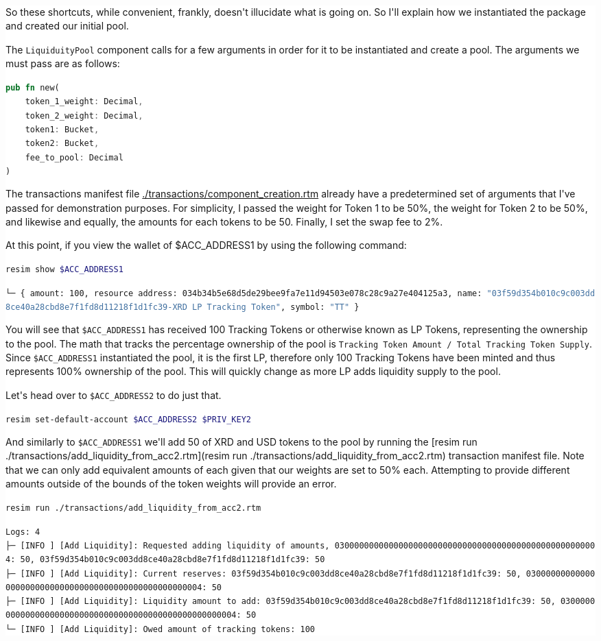So these shortcuts, while convenient, frankly, doesn't illucidate what is going on. So I'll explain how we instantiated the package and created our initial pool.

The `LiquiduityPool` component calls for a few arguments in order for it to be instantiated and create a pool.
The arguments we must pass are as follows:

```rust
pub fn new(
    token_1_weight: Decimal,
    token_2_weight: Decimal,
    token1: Bucket,
    token2: Bucket,
    fee_to_pool: Decimal
) 
```

The transactions manifest file [./transactions/component_creation.rtm](./transactions/component_creation.rtm) already have a predetermined set of arguments that I've passed for demonstration purposes. For simplicity, I passed the weight for Token 1 to be 50%, the weight for Token 2 to be 50%, and likewise and equally, the amounts for each tokens to be 50. Finally, I set the swap fee to 2%. 

At this point, if you view the wallet of $ACC_ADDRESS1 by using the following command:

```sh
resim show $ACC_ADDRESS1
```
```sh
└─ { amount: 100, resource address: 034b34b5e68d5de29bee9fa7e11d94503e078c28c9a27e404125a3, name: "03f59d354b010c9c003dd8ce40a28cbd8e7f1fd8d11218f1d1fc39-XRD LP Tracking Token", symbol: "TT" }
```

You will see that `$ACC_ADDRESS1` has received 100 Tracking Tokens or otherwise known as LP Tokens, representing the ownership to the pool. The math that tracks the percentage ownership of the pool is `Tracking Token Amount / Total Tracking Token Supply`. Since `$ACC_ADDRESS1` instantiated the pool, it is the first LP, therefore only 100 Tracking Tokens have been minted and thus represents 100% ownership of the pool. This will quickly change as more LP adds liquidity supply to the pool.

Let's head over to `$ACC_ADDRESS2` to do just that.

```sh
resim set-default-account $ACC_ADDRESS2 $PRIV_KEY2
```

And similarly to `$ACC_ADDRESS1` we'll add 50 of XRD and USD tokens to the pool by running the [resim run ./transactions/add_liquidity_from_acc2.rtm](resim run ./transactions/add_liquidity_from_acc2.rtm) transaction manifest file. Note that we can only add equivalent amounts of each given that our weights are set to 50% each. Attempting to provide different amounts outside of the bounds of the token weights will provide an error.

```sh
resim run ./transactions/add_liquidity_from_acc2.rtm
```
```sh
Logs: 4
├─ [INFO ] [Add Liquidity]: Requested adding liquidity of amounts, 030000000000000000000000000000000000000000000000000004: 50, 03f59d354b010c9c003dd8ce40a28cbd8e7f1fd8d11218f1d1fc39: 50
├─ [INFO ] [Add Liquidity]: Current reserves: 03f59d354b010c9c003dd8ce40a28cbd8e7f1fd8d11218f1d1fc39: 50, 030000000000000000000000000000000000000000000000000004: 50
├─ [INFO ] [Add Liquidity]: Liquidity amount to add: 03f59d354b010c9c003dd8ce40a28cbd8e7f1fd8d11218f1d1fc39: 50, 030000000000000000000000000000000000000000000000000004: 50
└─ [INFO ] [Add Liquidity]: Owed amount of tracking tokens: 100
```
